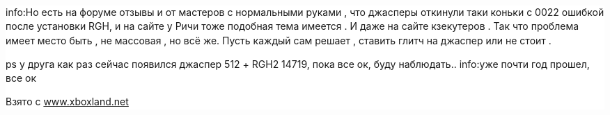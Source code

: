 info:Но есть на форуме отзывы и от мастеров с нормальными руками , что джасперы откинули таки коньки с 0022 ошибкой после установки RGH, и на сайте у Ричи тоже подобная тема имеется . И даже на сайте кзекутеров . Так что проблема имеет место быть , не массовая , но всё же. Пусть каждый сам решает , ставить глитч на джаспер или не стоит .

ps у друга как раз сейчас появился джаспер 512 + RGH2 14719, пока все ок, буду наблюдать..
info:уже почти год прошел, все ок



Взято с www.xboxland.net
